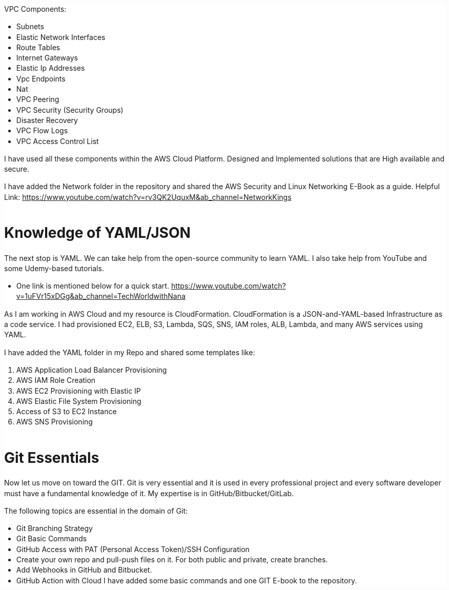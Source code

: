 VPC Components:
-	Subnets 
-	Elastic Network Interfaces 
-	Route Tables 
-	Internet Gateways 
-	Elastic Ip Addresses 
-	Vpc Endpoints 
-	Nat 
-	VPC Peering 
-	VPC Security (Security Groups)
-	Disaster Recovery 
-	VPC Flow Logs
-	VPC Access Control List

I have used all these components within the AWS Cloud Platform. Designed and Implemented solutions that are High available and secure.

I have added the Network folder in the repository and shared the AWS Security and Linux Networking E-Book as a guide. 
Helpful Link:
https://www.youtube.com/watch?v=rv3QK2UquxM&ab_channel=NetworkKings

# Knowledge of YAML/JSON
The next stop is YAML. We can take help from the open-source community to learn YAML. I also take help from YouTube and some Udemy-based tutorials. 
- One link is mentioned below for a quick start.
https://www.youtube.com/watch?v=1uFVr15xDGg&ab_channel=TechWorldwithNana   

As I am working in AWS Cloud and my resource is CloudFormation. CloudFormation is a JSON-and-YAML-based Infrastructure as a code service.  I had provisioned EC2, ELB, S3, Lambda, SQS, SNS, IAM roles, ALB, Lambda, and many AWS services using YAML.

I have added the YAML folder in my Repo and shared some templates like:
1.	AWS Application Load Balancer Provisioning 
2.	AWS IAM Role Creation 
3.	AWS EC2 Provisioning with Elastic IP
4.	AWS Elastic File System Provisioning 
5.	Access of S3 to EC2 Instance
6.	AWS SNS Provisioning

# Git Essentials
Now let us move on toward the GIT. Git is very essential and it is used in every professional project and every software developer must have a fundamental knowledge of it. My expertise is in GitHub/Bitbucket/GitLab. 

The following topics are essential in the domain of Git:
-	Git Branching Strategy
-	Git Basic Commands
-	GitHub Access with PAT (Personal Access Token)/SSH Configuration 
-	Create your own repo and pull-push files on it. For both public and private, create branches.
-	Add Webhooks in GitHub and Bitbucket.
-	GitHub Action with Cloud 
I have added some basic commands and one GIT E-book to the repository.
